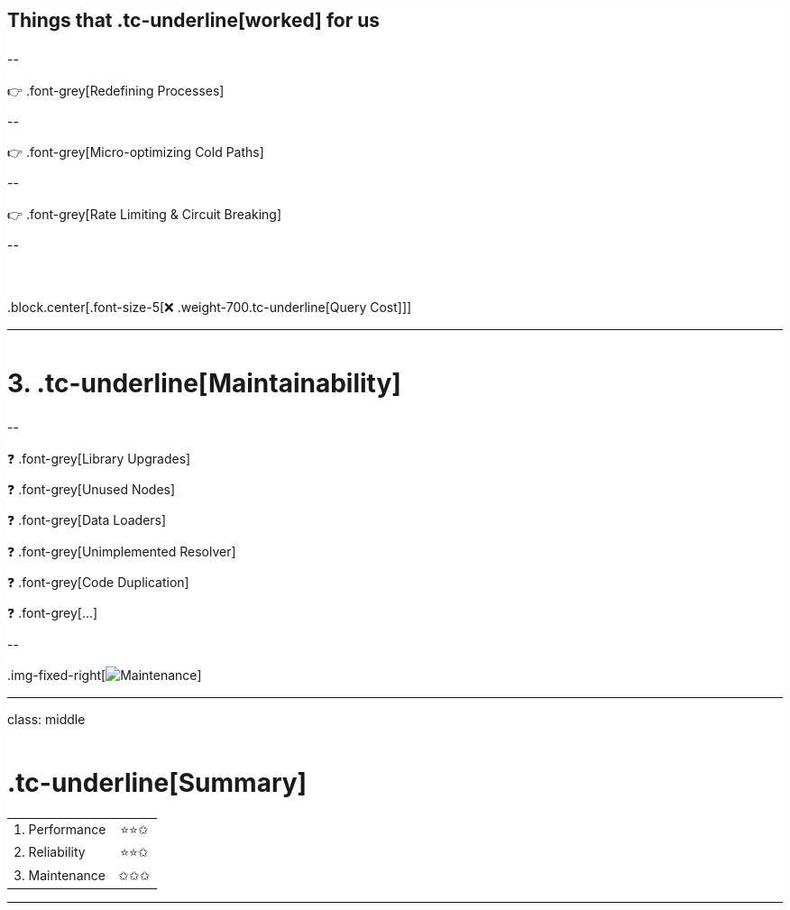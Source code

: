 ## Things that .tc-underline[worked] for us

--

👉 .font-grey[Redefining Processes]

--

👉 .font-grey[Micro-optimizing Cold Paths]

--

👉 .font-grey[Rate Limiting & Circuit Breaking]

--

&nbsp;



.block.center[.font-size-5[❌ .weight-700.tc-underline[Query Cost]]]

---

# 3. .tc-underline[Maintainability]

--

❓ .font-grey[Library Upgrades]

❓ .font-grey[Unused Nodes]

❓ .font-grey[Data Loaders]

❓ .font-grey[Unimplemented Resolver]

❓ .font-grey[Code Duplication]

❓ .font-grey[...]

--

.img-fixed-right[![Maintenance](https://media1.tenor.com/m/aIVC4JjqorYAAAAC/frustrating-frustrated.gif)]

---

class: middle

# .tc-underline[Summary]

|                |         |
| :------------- | :-----: |
| 1. Performance | ⭐️⭐️✩ |
| 2. Reliability | ⭐️⭐️✩ |
| 3. Maintenance |   ✩✩✩   |

---